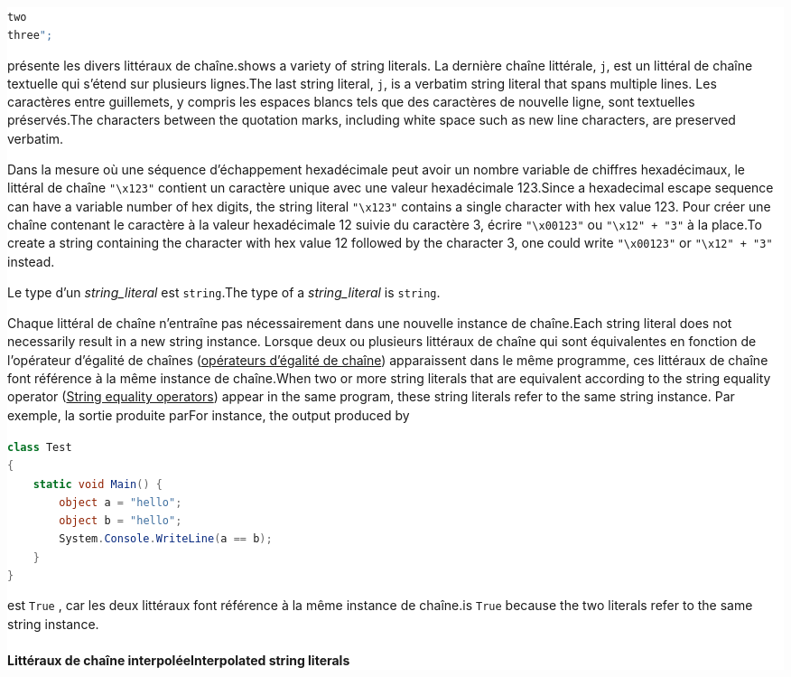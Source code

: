 ```csharp
two
three";
```
<span data-ttu-id="5a1ff-274">présente les divers littéraux de chaîne.</span><span class="sxs-lookup"><span data-stu-id="5a1ff-274">shows a variety of string literals.</span></span> <span data-ttu-id="5a1ff-275">La dernière chaîne littérale, `j`, est un littéral de chaîne textuelle qui s’étend sur plusieurs lignes.</span><span class="sxs-lookup"><span data-stu-id="5a1ff-275">The last string literal, `j`, is a verbatim string literal that spans multiple lines.</span></span> <span data-ttu-id="5a1ff-276">Les caractères entre guillemets, y compris les espaces blancs tels que des caractères de nouvelle ligne, sont textuelles préservés.</span><span class="sxs-lookup"><span data-stu-id="5a1ff-276">The characters between the quotation marks, including white space such as new line characters, are preserved verbatim.</span></span>

<span data-ttu-id="5a1ff-277">Dans la mesure où une séquence d’échappement hexadécimale peut avoir un nombre variable de chiffres hexadécimaux, le littéral de chaîne `"\x123"` contient un caractère unique avec une valeur hexadécimale 123.</span><span class="sxs-lookup"><span data-stu-id="5a1ff-277">Since a hexadecimal escape sequence can have a variable number of hex digits, the string literal `"\x123"` contains a single character with hex value 123.</span></span> <span data-ttu-id="5a1ff-278">Pour créer une chaîne contenant le caractère à la valeur hexadécimale 12 suivie du caractère 3, écrire `"\x00123"` ou `"\x12" + "3"` à la place.</span><span class="sxs-lookup"><span data-stu-id="5a1ff-278">To create a string containing the character with hex value 12 followed by the character 3, one could write `"\x00123"` or `"\x12" + "3"` instead.</span></span>

<span data-ttu-id="5a1ff-279">Le type d’un *string_literal* est `string`.</span><span class="sxs-lookup"><span data-stu-id="5a1ff-279">The type of a *string_literal* is `string`.</span></span>

<span data-ttu-id="5a1ff-280">Chaque littéral de chaîne n’entraîne pas nécessairement dans une nouvelle instance de chaîne.</span><span class="sxs-lookup"><span data-stu-id="5a1ff-280">Each string literal does not necessarily result in a new string instance.</span></span> <span data-ttu-id="5a1ff-281">Lorsque deux ou plusieurs littéraux de chaîne qui sont équivalentes en fonction de l’opérateur d’égalité de chaînes ([opérateurs d’égalité de chaîne](expressions.md#string-equality-operators)) apparaissent dans le même programme, ces littéraux de chaîne font référence à la même instance de chaîne.</span><span class="sxs-lookup"><span data-stu-id="5a1ff-281">When two or more string literals that are equivalent according to the string equality operator ([String equality operators](expressions.md#string-equality-operators)) appear in the same program, these string literals refer to the same string instance.</span></span> <span data-ttu-id="5a1ff-282">Par exemple, la sortie produite par</span><span class="sxs-lookup"><span data-stu-id="5a1ff-282">For instance, the output produced by</span></span>
```csharp
class Test
{
    static void Main() {
        object a = "hello";
        object b = "hello";
        System.Console.WriteLine(a == b);
    }
}
```
<span data-ttu-id="5a1ff-283">est `True` , car les deux littéraux font référence à la même instance de chaîne.</span><span class="sxs-lookup"><span data-stu-id="5a1ff-283">is `True` because the two literals refer to the same string instance.</span></span>

#### <a name="interpolated-string-literals"></a><span data-ttu-id="5a1ff-284">Littéraux de chaîne interpolée</span><span class="sxs-lookup"><span data-stu-id="5a1ff-284">Interpolated string literals</span></span>
